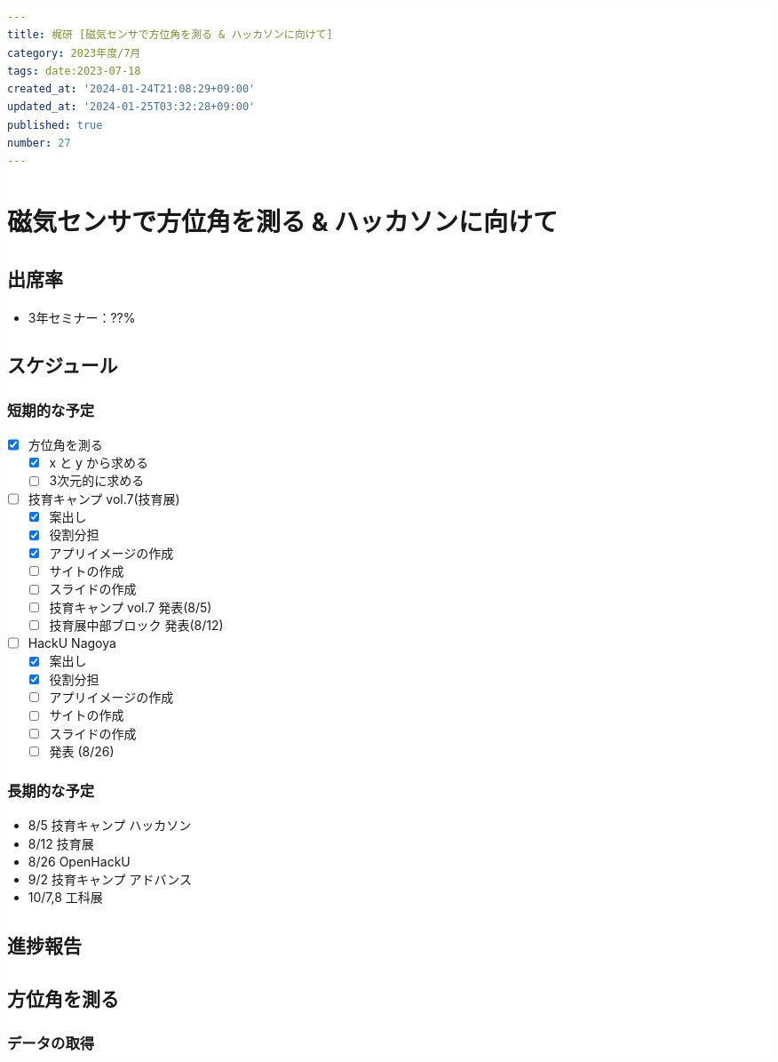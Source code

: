 ```yaml
---
title: 梶研 [磁気センサで方位角を測る & ハッカソンに向けて]
category: 2023年度/7月
tags: date:2023-07-18
created_at: '2024-01-24T21:08:29+09:00'
updated_at: '2024-01-25T03:32:28+09:00'
published: true
number: 27
---
```


# 磁気センサで方位角を測る & ハッカソンに向けて

## 出席率
- 3年セミナー：??%

## スケジュール
### 短期的な予定
- [x] 方位角を測る
  - [x] x と y から求める
  - [ ] 3次元的に求める
- [ ] 技育キャンプ vol.7(技育展)
  - [x] 案出し
  - [x] 役割分担
  - [x] アプリイメージの作成
  - [ ] サイトの作成
  - [ ] スライドの作成
  - [ ] 技育キャンプ vol.7 発表(8/5)
  - [ ] 技育展中部ブロック 発表(8/12)
- [ ] HackU Nagoya
  - [x] 案出し
  - [x] 役割分担
  - [ ] アプリイメージの作成
  - [ ] サイトの作成
  - [ ] スライドの作成
  - [ ] 発表 (8/26)

### 長期的な予定
- 8/5 技育キャンプ ハッカソン
- 8/12 技育展
- 8/26 OpenHackU
- 9/2 技育キャンプ アドバンス
- 10/7,8 工科展

## 進捗報告
## 方位角を測る
### データの取得
<iframe width="442" height="786" src="https://www.youtube.com/embed/bL6hZjugGCo" title="磁気センサーから方位角を出す 2" frameborder="0" allow="accelerometer; autoplay; clipboard-write; encrypted-media; gyroscope; picture-in-picture; web-share" allowfullscreen></iframe>
